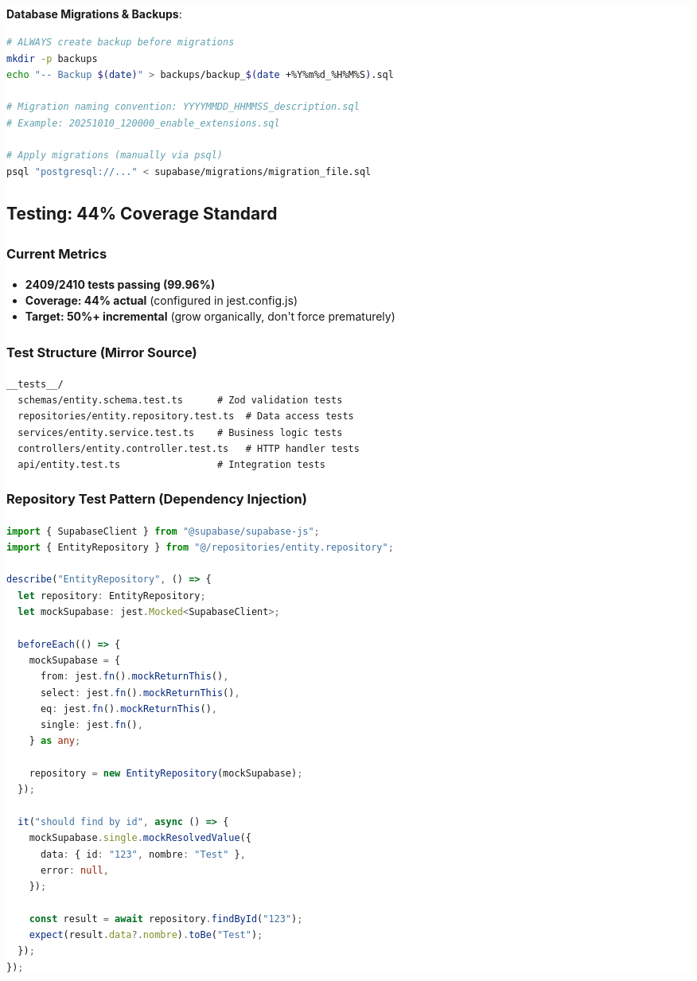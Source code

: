 **Database Migrations & Backups**:

```bash
# ALWAYS create backup before migrations
mkdir -p backups
echo "-- Backup $(date)" > backups/backup_$(date +%Y%m%d_%H%M%S).sql

# Migration naming convention: YYYYMMDD_HHMMSS_description.sql
# Example: 20251010_120000_enable_extensions.sql

# Apply migrations (manually via psql)
psql "postgresql://..." < supabase/migrations/migration_file.sql
```

## Testing: 44% Coverage Standard

### Current Metrics

- **2409/2410 tests passing (99.96%)**
- **Coverage: 44% actual** (configured in jest.config.js)
- **Target: 50%+ incremental** (grow organically, don't force prematurely)

### Test Structure (Mirror Source)

```
__tests__/
  schemas/entity.schema.test.ts      # Zod validation tests
  repositories/entity.repository.test.ts  # Data access tests
  services/entity.service.test.ts    # Business logic tests
  controllers/entity.controller.test.ts   # HTTP handler tests
  api/entity.test.ts                 # Integration tests
```

### Repository Test Pattern (Dependency Injection)

```typescript
import { SupabaseClient } from "@supabase/supabase-js";
import { EntityRepository } from "@/repositories/entity.repository";

describe("EntityRepository", () => {
  let repository: EntityRepository;
  let mockSupabase: jest.Mocked<SupabaseClient>;

  beforeEach(() => {
    mockSupabase = {
      from: jest.fn().mockReturnThis(),
      select: jest.fn().mockReturnThis(),
      eq: jest.fn().mockReturnThis(),
      single: jest.fn(),
    } as any;

    repository = new EntityRepository(mockSupabase);
  });

  it("should find by id", async () => {
    mockSupabase.single.mockResolvedValue({
      data: { id: "123", nombre: "Test" },
      error: null,
    });

    const result = await repository.findById("123");
    expect(result.data?.nombre).toBe("Test");
  });
});
```
